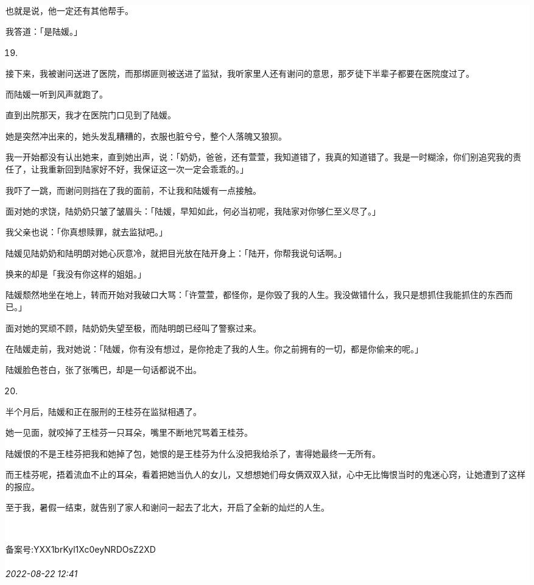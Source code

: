 
也就是说，他一定还有其他帮手。


我答道：「是陆媛。」


19.


接下来，我被谢问送进了医院，而那绑匪则被送进了监狱，我听家里人还有谢问的意思，那歹徒下半辈子都要在医院度过了。


而陆媛一听到风声就跑了。


直到出院那天，我才在医院门口见到了陆媛。


她是突然冲出来的，她头发乱糟糟的，衣服也脏兮兮，整个人落魄又狼狈。


我一开始都没有认出她来，直到她出声，说：「奶奶，爸爸，还有萱萱，我知道错了，我真的知道错了。我是一时糊涂，你们别追究我的责任了，让我重新回到陆家好不好，我保证这一次一定会乖乖的。」


我吓了一跳，而谢问则挡在了我的面前，不让我和陆媛有一点接触。


面对她的求饶，陆奶奶只皱了皱眉头：「陆媛，早知如此，何必当初呢，我陆家对你够仁至义尽了。」


我父亲也说：「你真想赎罪，就去监狱吧。」


陆媛见陆奶奶和陆明朗对她心灰意冷，就把目光放在陆开身上：「陆开，你帮我说句话啊。」


换来的却是「我没有你这样的姐姐。」


陆媛颓然地坐在地上，转而开始对我破口大骂：「许萱萱，都怪你，是你毁了我的人生。我没做错什么，我只是想抓住我能抓住的东西而已。」


面对她的冥顽不顾，陆奶奶失望至极，而陆明朗已经叫了警察过来。


在陆媛走前，我对她说：「陆媛，你有没有想过，是你抢走了我的人生。你之前拥有的一切，都是你偷来的呢。」


陆媛脸色苍白，张了张嘴巴，却是一句话都说不出。


20.


半个月后，陆媛和正在服刑的王桂芬在监狱相遇了。


她一见面，就咬掉了王桂芬一只耳朵，嘴里不断地咒骂着王桂芬。


陆媛恨的不是王桂芬把我和她掉了包，她恨的是王桂芬为什么没把我给杀了，害得她最终一无所有。


而王桂芬呢，捂着流血不止的耳朵，看着把她当仇人的女儿，又想想她们母女俩双双入狱，心中无比悔恨当时的鬼迷心窍，让她遭到了这样的报应。


至于我，暑假一结束，就告别了家人和谢问一起去了北大，开启了全新的灿烂的人生。


 


备案号:YXX1brKyl1Xc0eyNRDOsZ2XD


###### 2022-08-22 12:41
